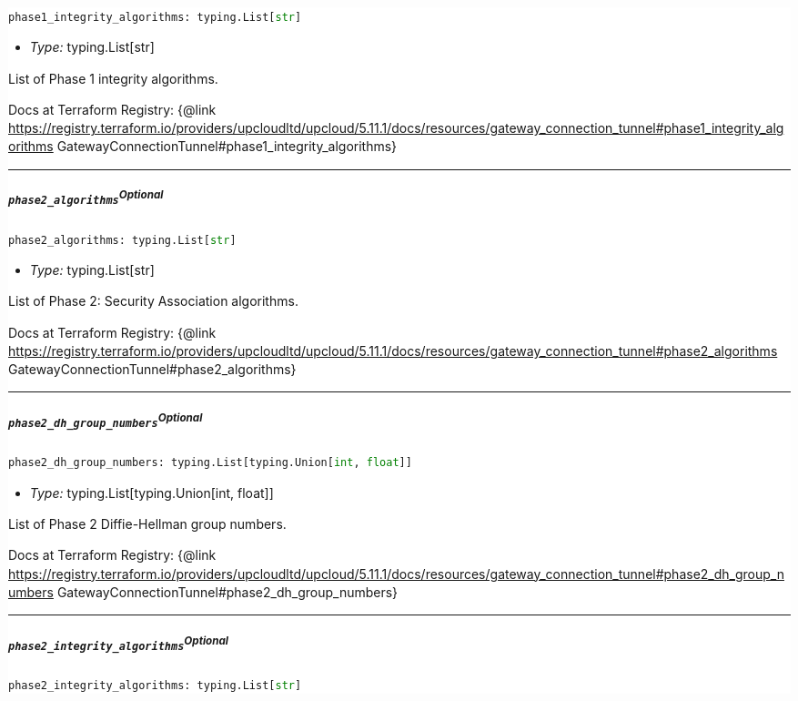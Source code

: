 ```python
phase1_integrity_algorithms: typing.List[str]
```

- *Type:* typing.List[str]

List of Phase 1 integrity algorithms.

Docs at Terraform Registry: {@link https://registry.terraform.io/providers/upcloudltd/upcloud/5.11.1/docs/resources/gateway_connection_tunnel#phase1_integrity_algorithms GatewayConnectionTunnel#phase1_integrity_algorithms}

---

##### `phase2_algorithms`<sup>Optional</sup> <a name="phase2_algorithms" id="@cdktf/provider-upcloud.gatewayConnectionTunnel.GatewayConnectionTunnelIpsecProperties.property.phase2Algorithms"></a>

```python
phase2_algorithms: typing.List[str]
```

- *Type:* typing.List[str]

List of Phase 2: Security Association algorithms.

Docs at Terraform Registry: {@link https://registry.terraform.io/providers/upcloudltd/upcloud/5.11.1/docs/resources/gateway_connection_tunnel#phase2_algorithms GatewayConnectionTunnel#phase2_algorithms}

---

##### `phase2_dh_group_numbers`<sup>Optional</sup> <a name="phase2_dh_group_numbers" id="@cdktf/provider-upcloud.gatewayConnectionTunnel.GatewayConnectionTunnelIpsecProperties.property.phase2DhGroupNumbers"></a>

```python
phase2_dh_group_numbers: typing.List[typing.Union[int, float]]
```

- *Type:* typing.List[typing.Union[int, float]]

List of Phase 2 Diffie-Hellman group numbers.

Docs at Terraform Registry: {@link https://registry.terraform.io/providers/upcloudltd/upcloud/5.11.1/docs/resources/gateway_connection_tunnel#phase2_dh_group_numbers GatewayConnectionTunnel#phase2_dh_group_numbers}

---

##### `phase2_integrity_algorithms`<sup>Optional</sup> <a name="phase2_integrity_algorithms" id="@cdktf/provider-upcloud.gatewayConnectionTunnel.GatewayConnectionTunnelIpsecProperties.property.phase2IntegrityAlgorithms"></a>

```python
phase2_integrity_algorithms: typing.List[str]
```
